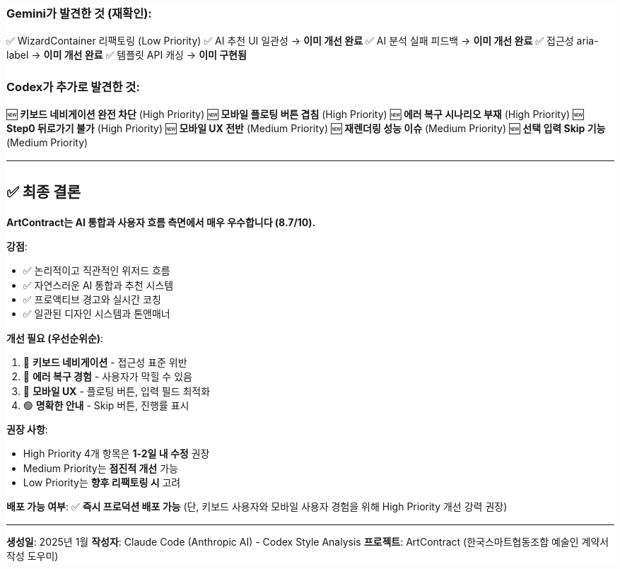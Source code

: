 ### Gemini가 발견한 것 (재확인):
✅ WizardContainer 리팩토링 (Low Priority)
✅ AI 추천 UI 일관성 → **이미 개선 완료**
✅ AI 분석 실패 피드백 → **이미 개선 완료**
✅ 접근성 aria-label → **이미 개선 완료**
✅ 템플릿 API 캐싱 → **이미 구현됨**

### Codex가 추가로 발견한 것:
🆕 **키보드 네비게이션 완전 차단** (High Priority)
🆕 **모바일 플로팅 버튼 겹침** (High Priority)
🆕 **에러 복구 시나리오 부재** (High Priority)
🆕 **Step0 뒤로가기 불가** (High Priority)
🆕 **모바일 UX 전반** (Medium Priority)
🆕 **재렌더링 성능 이슈** (Medium Priority)
🆕 **선택 입력 Skip 기능** (Medium Priority)

---

## ✅ 최종 결론

**ArtContract는 AI 통합과 사용자 흐름 측면에서 매우 우수합니다 (8.7/10).**

**강점**:
- ✅ 논리적이고 직관적인 위저드 흐름
- ✅ 자연스러운 AI 통합과 추천 시스템
- ✅ 프로액티브 경고와 실시간 코칭
- ✅ 일관된 디자인 시스템과 톤앤매너

**개선 필요 (우선순위순)**:
1. 🔴 **키보드 네비게이션** - 접근성 표준 위반
2. 🔴 **에러 복구 경험** - 사용자가 막힐 수 있음
3. 🔴 **모바일 UX** - 플로팅 버튼, 입력 필드 최적화
4. 🟢 **명확한 안내** - Skip 버튼, 진행률 표시

**권장 사항**:
- High Priority 4개 항목은 **1-2일 내 수정** 권장
- Medium Priority는 **점진적 개선** 가능
- Low Priority는 **향후 리팩토링 시** 고려

**배포 가능 여부**: ✅ **즉시 프로덕션 배포 가능**
(단, 키보드 사용자와 모바일 사용자 경험을 위해 High Priority 개선 강력 권장)

---

**생성일**: 2025년 1월
**작성자**: Claude Code (Anthropic AI) - Codex Style Analysis
**프로젝트**: ArtContract (한국스마트협동조합 예술인 계약서 작성 도우미)
